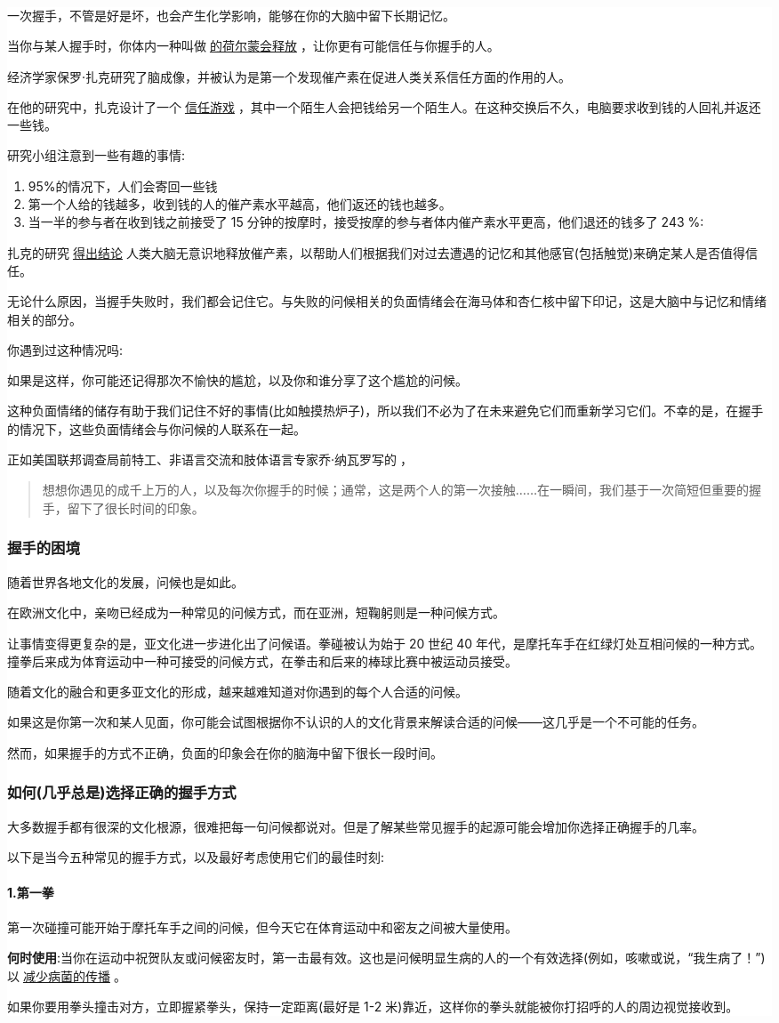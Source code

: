 一次握手，不管是好是坏，也会产生化学影响，能够在你的大脑中留下长期记忆。

当你与某人握手时，你体内一种叫做 [的荷尔蒙会释放](http://www.psychologytoday.com/blog/spycatcher/201307/the-art-handshaking) ，让你更有可能信任与你握手的人。

经济学家保罗·扎克研究了脑成像，并被认为是第一个发现催产素在促进人类关系信任方面的作用的人。

在他的研究中，扎克设计了一个 [信任游戏](http://online.wsj.com/news/articles/SB10001424052702304811304577370362371001938?ref=SB10001424052702304811304577365782995320366#6) ，其中一个陌生人会把钱给另一个陌生人。在这种交换后不久，电脑要求收到钱的人回礼并返还一些钱。

研究小组注意到一些有趣的事情:

1.  95%的情况下，人们会寄回一些钱
2.  第一个人给的钱越多，收到钱的人的催产素水平越高，他们返还的钱也越多。
3.  当一半的参与者在收到钱之前接受了 15 分钟的按摩时，接受按摩的参与者体内催产素水平更高，他们退还的钱多了 243 %:

扎克的研究 [得出结论](http://www.huffingtonpost.com/paul-j-zak/the-power-of-a-handshake_b_129441.html) 人类大脑无意识地释放催产素，以帮助人们根据我们对过去遭遇的记忆和其他感官(包括触觉)来确定某人是否值得信任。

无论什么原因，当握手失败时，我们都会记住它。与失败的问候相关的负面情绪会在海马体和杏仁核中留下印记，这是大脑中与记忆和情绪相关的部分。

你遇到过这种情况吗:

如果是这样，你可能还记得那次不愉快的尴尬，以及你和谁分享了这个尴尬的问候。

这种负面情绪的储存有助于我们记住不好的事情(比如触摸热炉子)，所以我们不必为了在未来避免它们而重新学习它们。不幸的是，在握手的情况下，这些负面情绪会与你问候的人联系在一起。

正如美国联邦调查局前特工、非语言交流和肢体语言专家乔·纳瓦罗写的 ，

> 想想你遇见的成千上万的人，以及每次你握手的时候；通常，这是两个人的第一次接触……在一瞬间，我们基于一次简短但重要的握手，留下了很长时间的印象。

### 握手的困境

随着世界各地文化的发展，问候也是如此。

在欧洲文化中，亲吻已经成为一种常见的问候方式，而在亚洲，短鞠躬则是一种问候方式。

让事情变得更复杂的是，亚文化进一步进化出了问候语。拳碰被认为始于 20 世纪 40 年代，是摩托车手在红绿灯处互相问候的一种方式。撞拳后来成为体育运动中一种可接受的问候方式，在拳击和后来的棒球比赛中被运动员接受。

随着文化的融合和更多亚文化的形成，越来越难知道对你遇到的每个人合适的问候。

如果这是你第一次和某人见面，你可能会试图根据你不认识的人的文化背景来解读合适的问候——这几乎是一个不可能的任务。

然而，如果握手的方式不正确，负面的印象会在你的脑海中留下很长一段时间。

### 如何(几乎总是)选择正确的握手方式

大多数握手都有很深的文化根源，很难把每一句问候都说对。但是了解某些常见握手的起源可能会增加你选择正确握手的几率。

以下是当今五种常见的握手方式，以及最好考虑使用它们的最佳时刻:

#### 1.第一拳

第一次碰撞可能开始于摩托车手之间的问候，但今天它在体育运动中和密友之间被大量使用。

**何时使用**:当你在运动中祝贺队友或问候密友时，第一击最有效。这也是问候明显生病的人的一个有效选择(例如，咳嗽或说，“我生病了！”)以 [减少病菌的传播](http://www.journalofhospitalinfection.com/article/S0195-6701%2813%2900318-6/fulltext) 。

如果你要用拳头撞击对方，立即握紧拳头，保持一定距离(最好是 1-2 米)靠近，这样你的拳头就能被你打招呼的人的周边视觉接收到。
